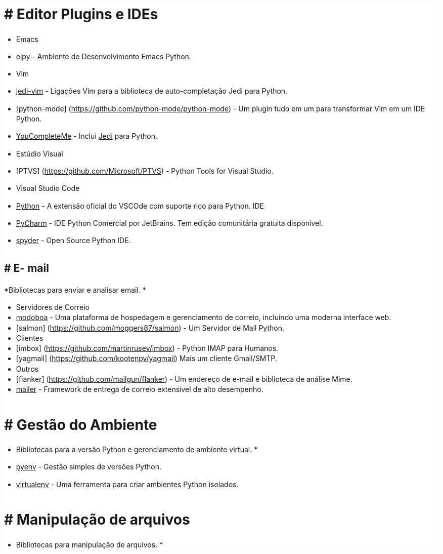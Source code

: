 # # Editor Plugins e IDEs

* Emacs
* [elpy](https://github.com/jorgenschaefer/elpy) - Ambiente de Desenvolvimento Emacs Python.
* Vim
* [jedi-vim](https://github.com/davidhalter/jedi-vim) - Ligações Vim para a biblioteca de auto-completação Jedi para Python.
* [python-mode] (https://github.com/python-mode/python-mode) - Um plugin tudo em um para transformar Vim em um IDE Python.

* [YouCompleteMe](https://github.com/Valloric/YouCompleteMe) - Inclui [Jedi](https://github.com/davidhalter/jedi) para Python.
* Estúdio Visual
* [PTVS] (https://github.com/Microsoft/PTVS) - Python Tools for Visual Studio.
* Visual Studio Code
* [Python](https://marketplace.visualstudio.com/item?itemName=ms-python.python) - A extensão oficial do VSCOde com suporte rico para Python.
IDE
* [PyCharm](https://www.jetbrains.com/pycharm/) - IDE Python Comercial por JetBrains. Tem edição comunitária gratuita disponível.
* [spyder](https://github.com/spyder-ide/spyder) - Open Source Python IDE.

## # E- mail

*Bibliotecas para enviar e analisar email. *

* Servidores de Correio
* [modoboa](https://github.com/modoboa/modoboa) - Uma plataforma de hospedagem e gerenciamento de correio, incluindo uma moderna interface web.
* [salmon] (https://github.com/moggers87/salmon) - Um Servidor de Mail Python.
* Clientes
* [imbox] (https://github.com/martinrusev/imbox) - Python IMAP para Humanos.
* [yagmail] (https://github.com/kootenpv/yagmail) Mais um cliente Gmail/SMTP.
* Outros
* [flanker] (https://github.com/mailgun/flanker) - Um endereço de e-mail e biblioteca de análise Mime.
* [mailer](https://github.com/marrow/mailer) - Framework de entrega de correio extensível de alto desempenho.

# # Gestão do Ambiente

* Bibliotecas para a versão Python e gerenciamento de ambiente virtual. *

* [pyenv](https://github.com/pyenv/pyenv) - Gestão simples de versões Python.
* [virtualenv](https://github.com/pypa/virtualenv) - Uma ferramenta para criar ambientes Python isolados.

# # Manipulação de arquivos

* Bibliotecas para manipulação de arquivos. *

